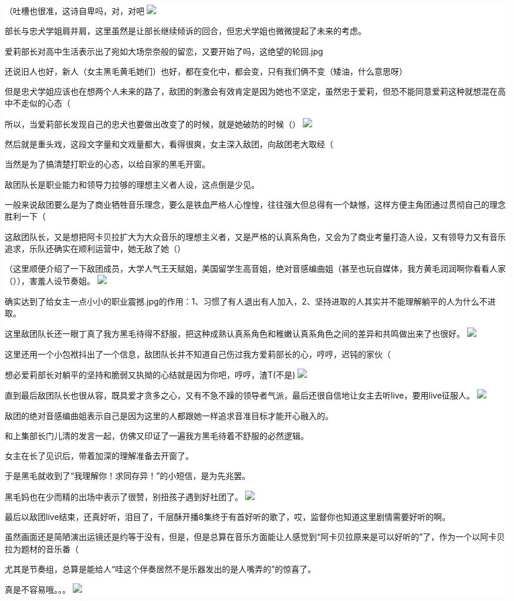 （吐槽也很准，这诗自卑吗，对，对吧
<img src="https://s3.bmp.ovh/imgs/2025/09/05/705432bbe062a925.jpg" referrerpolicy="no-referrer">

部长与忠犬学姐肩并肩，这里虽然是让部长继续倾诉的回合，但忠犬学姐也微微提起了未来的考虑。

爱莉部长对高中生活表示出了宛如大场奈奈般的留恋，又要开始了吗，这绝望的轮回.jpg

还说旧人也好，新人（女主黑毛黄毛她们）也好，都在变化中，都会变，只有我们俩不变（矮油，什么意思呀）

但是忠犬学姐应该也在想两个人未来的路了，敌团的刺激会有效肯定是因为她也不坚定，虽然忠于爱莉，但恐不能同意爱莉这种就想混在高中不走似的心态（

所以，当爱莉部长发现自己的忠犬也要做出改变了的时候，就是她破防的时候（）
<img src="https://s3.bmp.ovh/imgs/2025/09/05/e65a1036cff40122.jpg" referrerpolicy="no-referrer">

然后就是重头戏，这段文字量和文戏量都大，看得很爽，女主深入敌团，向敌团老大取经（

当然是为了搞清楚打职业的心态，以给自家的黑毛开窗。

敌团队长是职业能力和领导力拉够的理想主义者人设，这点倒是少见。

一般来说敌团要么是为了商业牺牲音乐理念，要么是铁血严格人心惶惶，往往强大但总得有一个缺憾，这样方便主角团通过贯彻自己的理念胜利一下（

这敌团队长，又是想把阿卡贝拉扩大为大众音乐的理想主义者，又是严格的认真系角色，又会为了商业考量打造人设，又有领导力又有音乐追求，乐队还确实在顺利运营中，她无敌了她（）

（这里顺便介绍了一下敌团成员，大学人气王天赋姐，美国留学生高音姐，绝对音感编曲姐（甚至也玩自媒体，我方黄毛润润啊你看看人家（）），害羞人设节奏姐。
<img src="https://s3.bmp.ovh/imgs/2025/09/05/f07b38e5938ea3d1.jpg" referrerpolicy="no-referrer">

确实达到了给女主一点小小的职业震撼.jpg的作用：1、习惯了有人退出有人加入，2、坚持进取的人其实并不能理解躺平的人为什么不进取。

这里敌团队长还一眼丁真了我方黑毛待得不舒服，把这种成熟认真系角色和稚嫩认真系角色之间的差异和共鸣做出来了也很好。
<img src="https://s3.bmp.ovh/imgs/2025/09/05/29c30857148e45a4.jpg" referrerpolicy="no-referrer">

这里还用一个小包袱抖出了一个信息，敌团队长并不知道自己伤过我方爱莉部长的心，哼哼，迟钝的家伙（

想必爱莉部长对躺平的坚持和脆弱又执拗的心结就是因为你吧，哼哼，渣T(不是)
<img src="https://s3.bmp.ovh/imgs/2025/09/05/1e0b221d4f54ea92.jpg" referrerpolicy="no-referrer">

直到最后敌团队长也很从容，既具爱才贪多之心，又有不急不躁的领导者气派，最后还很自信地让女主去听live，要用live征服人。
<img src="https://s3.bmp.ovh/imgs/2025/09/05/988e9735420b86e6.jpg" referrerpolicy="no-referrer">

敌团的绝对音感编曲姐表示自己是因为这里的人都跟她一样追求音准目标才能开心融入的。

和上集部长门儿清的发言一起，仿佛又印证了一遍我方黑毛待着不舒服的必然逻辑。

女主在长了见识后，带着加深的理解准备去开窗了。

于是黑毛就收到了“我理解你！求同存异！”的小短信，是为先兆罢。

黑毛妈也在少而精的出场中表示了很赞，别扭孩子遇到好社团了。
<img src="https://s3.bmp.ovh/imgs/2025/09/05/d6501bd645616343.jpg" referrerpolicy="no-referrer">

最后以敌团live结束，还真好听，泪目了，千层酥开播8集终于有首好听的歌了，哎，监督你也知道这里剧情需要好听的啊。

虽然画面还是简陋演出运镜还是约等于没有，但是，但是总算在音乐方面能让人感觉到“阿卡贝拉原来是可以好听的”了，作为一个以阿卡贝拉为题材的音乐番（

尤其是节奏组，总算是能给人“哇这个伴奏居然不是乐器发出的是人嘴弄的”的惊喜了。

真是不容易哦。。。
<img src="https://s3.bmp.ovh/imgs/2025/09/05/f539b86bc4e6b03c.jpg" referrerpolicy="no-referrer">
